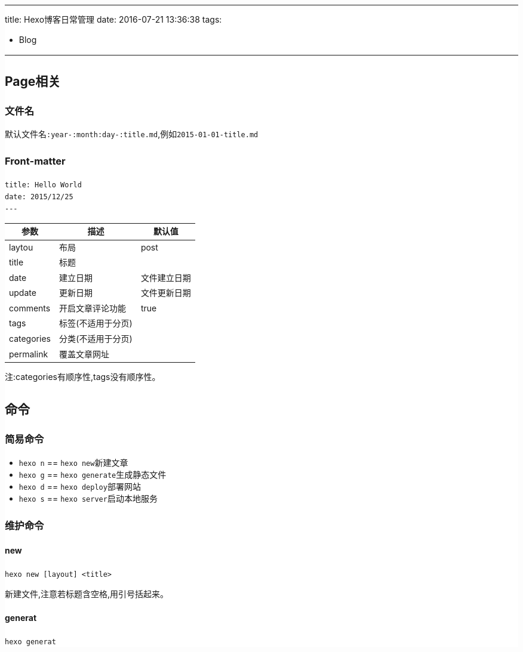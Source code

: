 ----
title: Hexo博客日常管理
date: 2016-07-21 13:36:38
tags:
- Blog
----
## Page相关

### 文件名

默认文件名`:year-:month:day-:title.md`,例如`2015-01-01-title.md`

### Front-matter

    title: Hello World
    date: 2015/12/25
    ---
    
参数|描述|默认值
---|---|---
laytou|布局|post
title|标题|
date|建立日期|文件建立日期
update|更新日期|文件更新日期
comments|开启文章评论功能|true
tags|标签(不适用于分页)|
categories|分类(不适用于分页)|
permalink|覆盖文章网址|

注:categories有顺序性,tags没有顺序性。

## 命令 

### 简易命令

- `hexo n` == `hexo new`新建文章
- `hexo g` == `hexo generate`生成静态文件
- `hexo d` == `hexo deploy`部署网站
- `hexo s` == `hexo server`启动本地服务

### 维护命令

#### new
    
    hexo new [layout] <title>
    
新建文件,注意若标题含空格,用引号括起来。

  
#### generat

    hexo generat
    